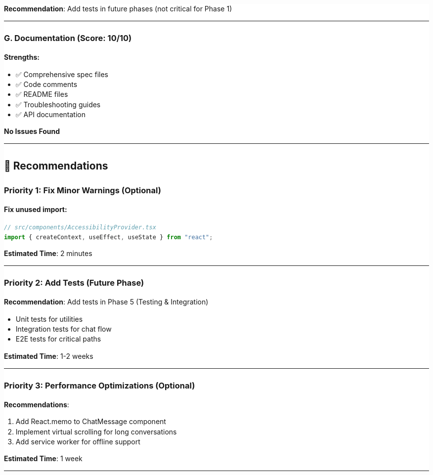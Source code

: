 **Recommendation**: Add tests in future phases (not critical for Phase 1)

---

### G. Documentation (Score: 10/10)

**Strengths:**

- ✅ Comprehensive spec files
- ✅ Code comments
- ✅ README files
- ✅ Troubleshooting guides
- ✅ API documentation

**No Issues Found**

---

## 🎯 Recommendations

### Priority 1: Fix Minor Warnings (Optional)

**Fix unused import:**

```typescript
// src/components/AccessibilityProvider.tsx
import { createContext, useEffect, useState } from "react";
```

**Estimated Time**: 2 minutes

---

### Priority 2: Add Tests (Future Phase)

**Recommendation**: Add tests in Phase 5 (Testing & Integration)

- Unit tests for utilities
- Integration tests for chat flow
- E2E tests for critical paths

**Estimated Time**: 1-2 weeks

---

### Priority 3: Performance Optimizations (Optional)

**Recommendations**:

1. Add React.memo to ChatMessage component
2. Implement virtual scrolling for long conversations
3. Add service worker for offline support

**Estimated Time**: 1 week

---
